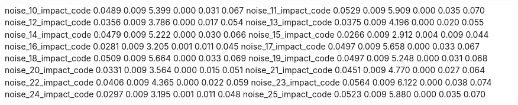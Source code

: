  <th>noise_10_impact_code</th> <td>    0.0489</td> <td>    0.009</td> <td>    5.399</td> <td> 0.000</td> <td>    0.031</td> <td>    0.067</td>
</tr>
<tr>
  <th>noise_11_impact_code</th> <td>    0.0529</td> <td>    0.009</td> <td>    5.909</td> <td> 0.000</td> <td>    0.035</td> <td>    0.070</td>
</tr>
<tr>
  <th>noise_12_impact_code</th> <td>    0.0356</td> <td>    0.009</td> <td>    3.786</td> <td> 0.000</td> <td>    0.017</td> <td>    0.054</td>
</tr>
<tr>
  <th>noise_13_impact_code</th> <td>    0.0375</td> <td>    0.009</td> <td>    4.196</td> <td> 0.000</td> <td>    0.020</td> <td>    0.055</td>
</tr>
<tr>
  <th>noise_14_impact_code</th> <td>    0.0479</td> <td>    0.009</td> <td>    5.222</td> <td> 0.000</td> <td>    0.030</td> <td>    0.066</td>
</tr>
<tr>
  <th>noise_15_impact_code</th> <td>    0.0266</td> <td>    0.009</td> <td>    2.912</td> <td> 0.004</td> <td>    0.009</td> <td>    0.044</td>
</tr>
<tr>
  <th>noise_16_impact_code</th> <td>    0.0281</td> <td>    0.009</td> <td>    3.205</td> <td> 0.001</td> <td>    0.011</td> <td>    0.045</td>
</tr>
<tr>
  <th>noise_17_impact_code</th> <td>    0.0497</td> <td>    0.009</td> <td>    5.658</td> <td> 0.000</td> <td>    0.033</td> <td>    0.067</td>
</tr>
<tr>
  <th>noise_18_impact_code</th> <td>    0.0509</td> <td>    0.009</td> <td>    5.664</td> <td> 0.000</td> <td>    0.033</td> <td>    0.069</td>
</tr>
<tr>
  <th>noise_19_impact_code</th> <td>    0.0497</td> <td>    0.009</td> <td>    5.248</td> <td> 0.000</td> <td>    0.031</td> <td>    0.068</td>
</tr>
<tr>
  <th>noise_20_impact_code</th> <td>    0.0331</td> <td>    0.009</td> <td>    3.564</td> <td> 0.000</td> <td>    0.015</td> <td>    0.051</td>
</tr>
<tr>
  <th>noise_21_impact_code</th> <td>    0.0451</td> <td>    0.009</td> <td>    4.770</td> <td> 0.000</td> <td>    0.027</td> <td>    0.064</td>
</tr>
<tr>
  <th>noise_22_impact_code</th> <td>    0.0406</td> <td>    0.009</td> <td>    4.365</td> <td> 0.000</td> <td>    0.022</td> <td>    0.059</td>
</tr>
<tr>
  <th>noise_23_impact_code</th> <td>    0.0564</td> <td>    0.009</td> <td>    6.122</td> <td> 0.000</td> <td>    0.038</td> <td>    0.074</td>
</tr>
<tr>
  <th>noise_24_impact_code</th> <td>    0.0297</td> <td>    0.009</td> <td>    3.195</td> <td> 0.001</td> <td>    0.011</td> <td>    0.048</td>
</tr>
<tr>
  <th>noise_25_impact_code</th> <td>    0.0523</td> <td>    0.009</td> <td>    5.880</td> <td> 0.000</td> <td>    0.035</td> <td>    0.070</td>
</tr>
<tr>